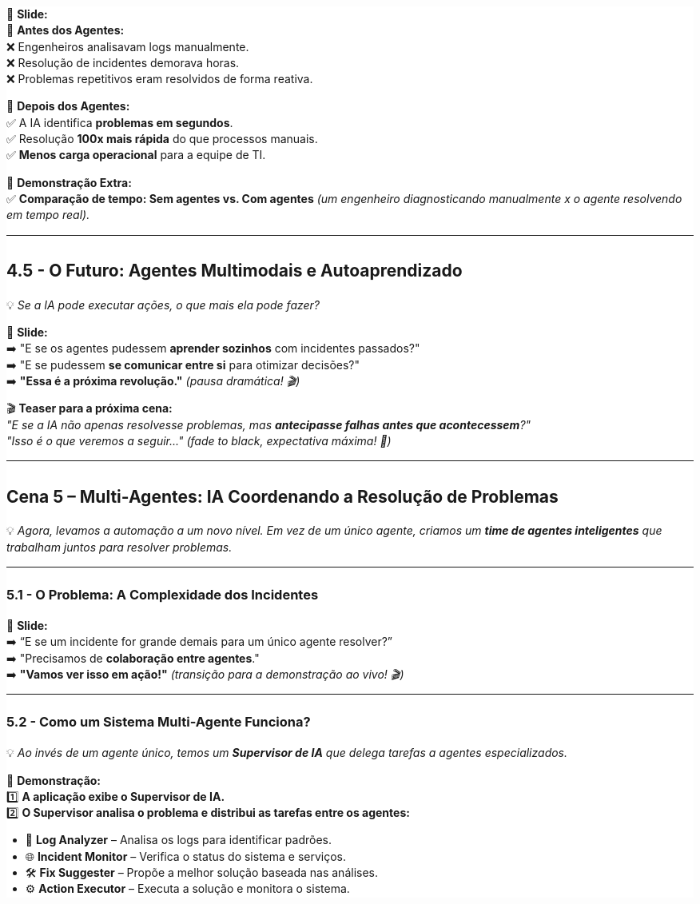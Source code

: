 📌 **Slide:**  
🔹 **Antes dos Agentes:**  
❌ Engenheiros analisavam logs manualmente.  
❌ Resolução de incidentes demorava horas.  
❌ Problemas repetitivos eram resolvidos de forma reativa.  

🔹 **Depois dos Agentes:**  
✅ A IA identifica **problemas em segundos**.  
✅ Resolução **100x mais rápida** do que processos manuais.  
✅ **Menos carga operacional** para a equipe de TI.  

📌 **Demonstração Extra:**  
✅ **Comparação de tempo: Sem agentes vs. Com agentes** *(um engenheiro diagnosticando manualmente x o agente resolvendo em tempo real).*  

---

## **4.5 - O Futuro: Agentes Multimodais e Autoaprendizado**
💡 *Se a IA pode executar ações, o que mais ela pode fazer?*  

📌 **Slide:**  
➡️ "E se os agentes pudessem **aprender sozinhos** com incidentes passados?"  
➡️ "E se pudessem **se comunicar entre si** para otimizar decisões?"  
➡️ **"Essa é a próxima revolução."** *(pausa dramática! 🎬)*  

🎬 **Teaser para a próxima cena:**  
*"E se a IA não apenas resolvesse problemas, mas **antecipasse falhas antes que acontecessem**?"*  
*"Isso é o que veremos a seguir..."* *(fade to black, expectativa máxima! 🚀)*  

---

## **Cena 5 – Multi-Agentes: IA Coordenando a Resolução de Problemas**  
💡 *Agora, levamos a automação a um novo nível. Em vez de um único agente, criamos um **time de agentes inteligentes** que trabalham juntos para resolver problemas.*  

---

### **5.1 - O Problema: A Complexidade dos Incidentes**  
📌 **Slide:**  
➡️ “E se um incidente for grande demais para um único agente resolver?”  
➡️ "Precisamos de **colaboração entre agentes**."  
➡️ **"Vamos ver isso em ação!"** *(transição para a demonstração ao vivo! 🎬)*  

---

### **5.2 - Como um Sistema Multi-Agente Funciona?**  
💡 *Ao invés de um agente único, temos um **Supervisor de IA** que delega tarefas a agentes especializados.*  

📌 **Demonstração:**  
1️⃣ **A aplicação exibe o Supervisor de IA.**  
2️⃣ **O Supervisor analisa o problema e distribui as tarefas entre os agentes:**  
   - 🔎 **Log Analyzer** – Analisa os logs para identificar padrões.  
   - 🌐 **Incident Monitor** – Verifica o status do sistema e serviços.  
   - 🛠 **Fix Suggester** – Propõe a melhor solução baseada nas análises.  
   - ⚙️ **Action Executor** – Executa a solução e monitora o sistema.  
